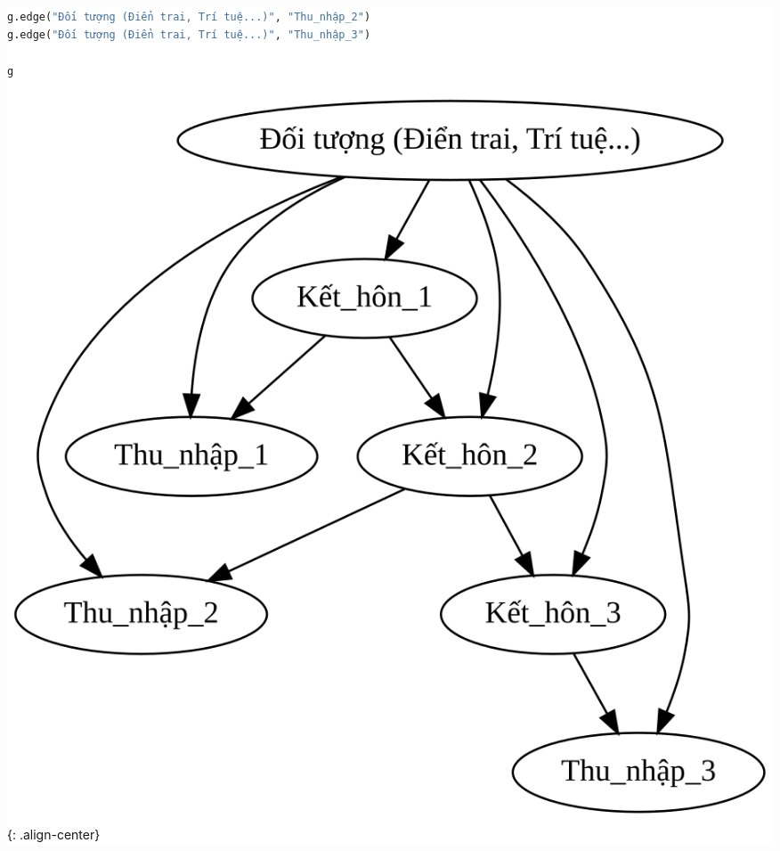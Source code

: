```python
g.edge("Đối tượng (Điển trai, Trí tuệ...)", "Thu_nhập_2")
g.edge("Đối tượng (Điển trai, Trí tuệ...)", "Thu_nhập_3")

g
```



![image-center](/assets/images/pythoncausal/output13/output_6_0.svg){: .align-center}



